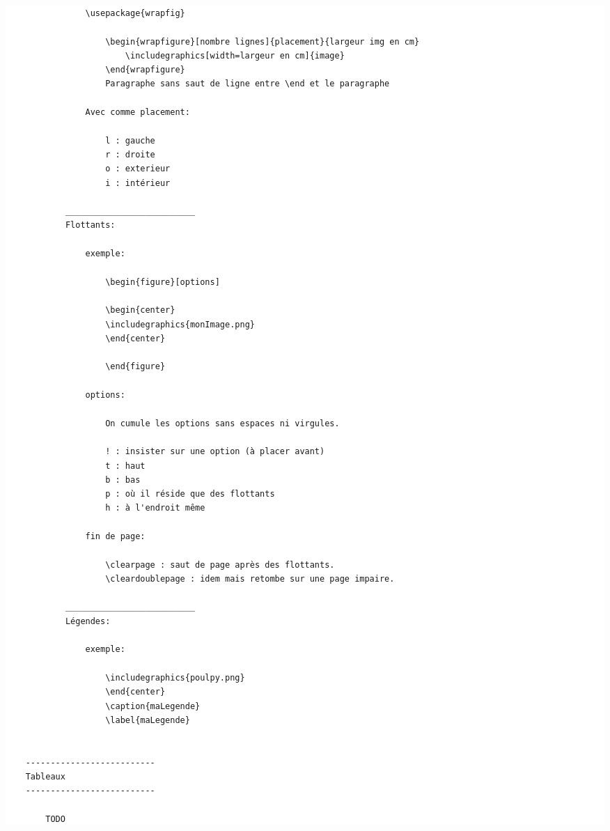                     \usepackage{wrapfig}

                        \begin{wrapfigure}[nombre lignes]{placement}{largeur img en cm}
                            \includegraphics[width=largeur en cm]{image}
                        \end{wrapfigure}
                        Paragraphe sans saut de ligne entre \end et le paragraphe

                    Avec comme placement:

                        l : gauche
                        r : droite
                        o : exterieur
                        i : intérieur

                __________________________
                Flottants:

                    exemple:

                        \begin{figure}[options]

                        \begin{center}
                        \includegraphics{monImage.png} 
                        \end{center}

                        \end{figure}

                    options:

                        On cumule les options sans espaces ni virgules.
                        
                        ! : insister sur une option (à placer avant)
                        t : haut
                        b : bas
                        p : où il réside que des flottants
                        h : à l'endroit même

                    fin de page:

                        \clearpage : saut de page après des flottants.
                        \cleardoublepage : idem mais retombe sur une page impaire.
                    
                __________________________
                Légendes:

                    exemple:

                        \includegraphics{poulpy.png} 
                        \end{center}
                        \caption{maLegende}
                        \label{maLegende}


        --------------------------
        Tableaux
        --------------------------

            TODO
